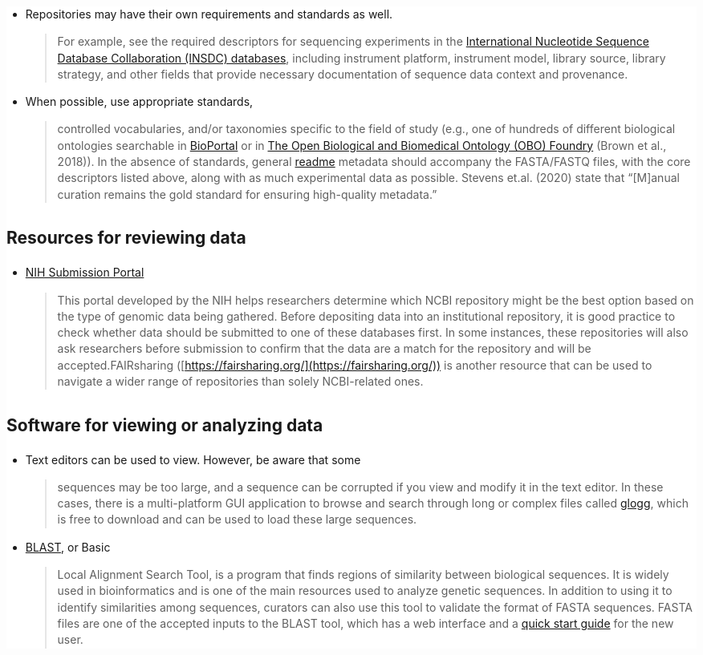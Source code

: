 - Repositories may have their own requirements and standards as well.
  > For example, see the required descriptors for sequencing experiments
  > in the [International Nucleotide Sequence Database Collaboration
  > (INSDC) databases](https://www.insdc.org/), including instrument
  > platform, instrument model, library source, library strategy, and
  > other fields that provide necessary documentation of sequence data
  > context and provenance.

- <span class="mark">When possible, use appropriate standards,
  > controlled vocabularies, and/or taxonomies specific to the field of
  > study (e.g., one of hundreds of different biological ontologies
  > searchable in [BioPortal](https://bioportal.bioontology.org)
  > or in [The Open Biological and Biomedical Ontology (OBO)
  > Foundry](http://obofoundry.org/) (Brown et al., 2018)). In the
  > absence of standards, general
  > [readme](https://datamanagement.hms.harvard.edu/collect-analyze/documentation-metadata/readme-files)
  > metadata should accompany the FASTA/FASTQ files, with the core
  > descriptors listed above, along with as much experimental data as
  > possible. Stevens et.al. (2020) state that “\[M\]anual curation
  > remains the gold standard for ensuring high-quality
  > metadata.”</span>

## Resources for reviewing data

- [NIH Submission Portal](https://submit.ncbi.nlm.nih.gov/)  
  > This portal developed by the NIH helps researchers determine which
  > NCBI repository might be the best option based on the type of
  > genomic data being gathered. Before depositing data into an
  > institutional repository, it is good practice to check whether data
  > should be submitted to one of these databases first. In some
  > instances, these repositories will also ask researchers before
  > submission to confirm that the data are a match for the repository
  > and will be accepted.FAIRsharing
  > ([https://fairsharing.org/](https://fairsharing.org/)) is
  > another resource that can be used to navigate a wider range of
  > repositories than solely NCBI-related ones.

## Software for viewing or analyzing data 

- Text editors can be used to view. However, be aware that some
  > sequences may be too large, and a sequence can be corrupted if you
  > view and modify it in the text editor. In these cases, there is a
  > multi-platform GUI application to browse and search through long or
  > complex files called
  > [glogg](http://glogg.bonnefon.org/index.html), which is free
  > to download and can be used to load these large sequences.

- [BLAST](https://blast.ncbi.nlm.nih.gov/Blast.cgi), or Basic
  > Local Alignment Search Tool, is a program that finds regions of
  > similarity between biological sequences. It is widely used in
  > bioinformatics and is one of the main resources used to analyze
  > genetic sequences. In addition to using it to identify similarities
  > among sequences, curators can also use this tool to validate the
  > format of FASTA sequences. FASTA files are one of the accepted
  > inputs to the BLAST tool, which has a web interface and a [quick
  > start
  > guide](https://blast.ncbi.nlm.nih.gov/doc/blast-quick-start-guide/)
  > for the new user.
